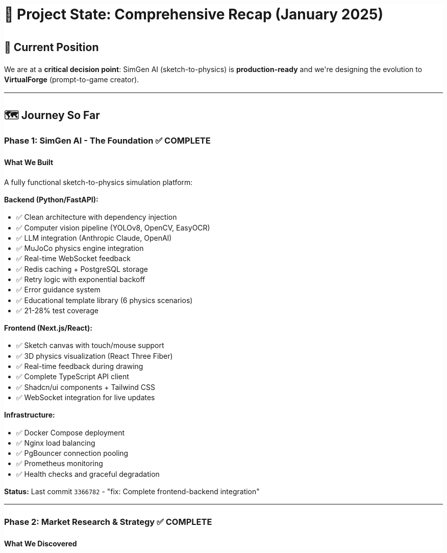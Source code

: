 # 🎯 Project State: Comprehensive Recap (January 2025)

## 📍 Current Position

We are at a **critical decision point**: SimGen AI (sketch-to-physics) is **production-ready** and we're designing the evolution to **VirtualForge** (prompt-to-game creator).

---

## 🗺️ Journey So Far

### **Phase 1: SimGen AI - The Foundation** ✅ COMPLETE

#### What We Built
A fully functional sketch-to-physics simulation platform:

**Backend (Python/FastAPI):**
- ✅ Clean architecture with dependency injection
- ✅ Computer vision pipeline (YOLOv8, OpenCV, EasyOCR)
- ✅ LLM integration (Anthropic Claude, OpenAI)
- ✅ MuJoCo physics engine integration
- ✅ Real-time WebSocket feedback
- ✅ Redis caching + PostgreSQL storage
- ✅ Retry logic with exponential backoff
- ✅ Error guidance system
- ✅ Educational template library (6 physics scenarios)
- ✅ 21-28% test coverage

**Frontend (Next.js/React):**
- ✅ Sketch canvas with touch/mouse support
- ✅ 3D physics visualization (React Three Fiber)
- ✅ Real-time feedback during drawing
- ✅ Complete TypeScript API client
- ✅ Shadcn/ui components + Tailwind CSS
- ✅ WebSocket integration for live updates

**Infrastructure:**
- ✅ Docker Compose deployment
- ✅ Nginx load balancing
- ✅ PgBouncer connection pooling
- ✅ Prometheus monitoring
- ✅ Health checks and graceful degradation

**Status:** Last commit `3366782` - "fix: Complete frontend-backend integration"

---

### **Phase 2: Market Research & Strategy** ✅ COMPLETE

#### What We Discovered
